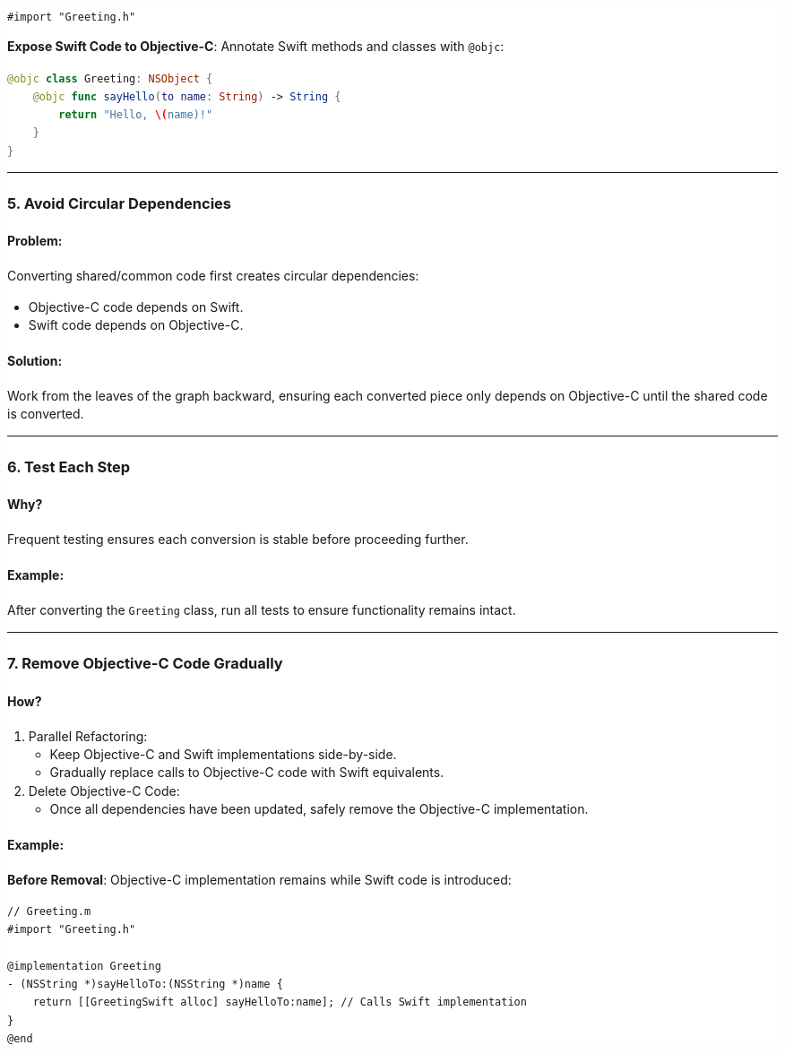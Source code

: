 ```objc
#import "Greeting.h"
```

**Expose Swift Code to Objective-C**:
Annotate Swift methods and classes with `@objc`:

```swift
@objc class Greeting: NSObject {
    @objc func sayHello(to name: String) -> String {
        return "Hello, \(name)!"
    }
}
```

---

### **5. Avoid Circular Dependencies**

#### **Problem**:
Converting shared/common code first creates circular dependencies:
- Objective-C code depends on Swift.
- Swift code depends on Objective-C.

#### **Solution**:
Work from the leaves of the graph backward, ensuring each converted piece only depends on Objective-C until the shared code is converted.

---

### **6. Test Each Step**

#### **Why?**
Frequent testing ensures each conversion is stable before proceeding further.

#### **Example**:
After converting the `Greeting` class, run all tests to ensure functionality remains intact.

---

### **7. Remove Objective-C Code Gradually**

#### **How?**
1. Parallel Refactoring:
   - Keep Objective-C and Swift implementations side-by-side.
   - Gradually replace calls to Objective-C code with Swift equivalents.
2. Delete Objective-C Code:
   - Once all dependencies have been updated, safely remove the Objective-C implementation.

#### **Example**:

**Before Removal**:
Objective-C implementation remains while Swift code is introduced:
```objc
// Greeting.m
#import "Greeting.h"

@implementation Greeting
- (NSString *)sayHelloTo:(NSString *)name {
    return [[GreetingSwift alloc] sayHelloTo:name]; // Calls Swift implementation
}
@end
```
